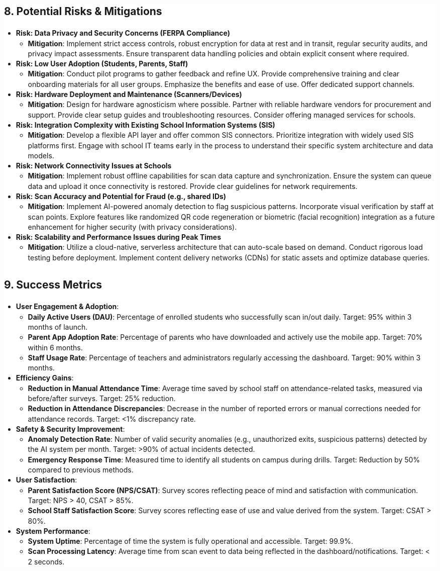 ## 8. Potential Risks & Mitigations

*   **Risk: Data Privacy and Security Concerns (FERPA Compliance)**
    *   **Mitigation**: Implement strict access controls, robust encryption for data at rest and in transit, regular security audits, and privacy impact assessments. Ensure transparent data handling policies and obtain explicit consent where required.
*   **Risk: Low User Adoption (Students, Parents, Staff)**
    *   **Mitigation**: Conduct pilot programs to gather feedback and refine UX. Provide comprehensive training and clear onboarding materials for all user groups. Emphasize the benefits and ease of use. Offer dedicated support channels.
*   **Risk: Hardware Deployment and Maintenance (Scanners/Devices)**
    *   **Mitigation**: Design for hardware agnosticism where possible. Partner with reliable hardware vendors for procurement and support. Provide clear setup guides and troubleshooting resources. Consider offering managed services for schools.
*   **Risk: Integration Complexity with Existing School Information Systems (SIS)**
    *   **Mitigation**: Develop a flexible API layer and offer common SIS connectors. Prioritize integration with widely used SIS platforms first. Engage with school IT teams early in the process to understand their specific system architecture and data models.
*   **Risk: Network Connectivity Issues at Schools**
    *   **Mitigation**: Implement robust offline capabilities for scan data capture and synchronization. Ensure the system can queue data and upload it once connectivity is restored. Provide clear guidelines for network requirements.
*   **Risk: Scan Accuracy and Potential for Fraud (e.g., shared IDs)**
    *   **Mitigation**: Implement AI-powered anomaly detection to flag suspicious patterns. Incorporate visual verification by staff at scan points. Explore features like randomized QR code regeneration or biometric (facial recognition) integration as a future enhancement for higher security (with privacy considerations).
*   **Risk: Scalability and Performance Issues during Peak Times**
    *   **Mitigation**: Utilize a cloud-native, serverless architecture that can auto-scale based on demand. Conduct rigorous load testing before deployment. Implement content delivery networks (CDNs) for static assets and optimize database queries.

## 9. Success Metrics

*   **User Engagement & Adoption**:
    *   **Daily Active Users (DAU)**: Percentage of enrolled students who successfully scan in/out daily. Target: 95% within 3 months of launch.
    *   **Parent App Adoption Rate**: Percentage of parents who have downloaded and actively use the mobile app. Target: 70% within 6 months.
    *   **Staff Usage Rate**: Percentage of teachers and administrators regularly accessing the dashboard. Target: 90% within 3 months.
*   **Efficiency Gains**:
    *   **Reduction in Manual Attendance Time**: Average time saved by school staff on attendance-related tasks, measured via before/after surveys. Target: 25% reduction.
    *   **Reduction in Attendance Discrepancies**: Decrease in the number of reported errors or manual corrections needed for attendance records. Target: <1% discrepancy rate.
*   **Safety & Security Improvement**:
    *   **Anomaly Detection Rate**: Number of valid security anomalies (e.g., unauthorized exits, suspicious patterns) detected by the AI system per month. Target: >90% of actual incidents detected.
    *   **Emergency Response Time**: Measured time to identify all students on campus during drills. Target: Reduction by 50% compared to previous methods.
*   **User Satisfaction**:
    *   **Parent Satisfaction Score (NPS/CSAT)**: Survey scores reflecting peace of mind and satisfaction with communication. Target: NPS > 40, CSAT > 85%.
    *   **School Staff Satisfaction Score**: Survey scores reflecting ease of use and value derived from the system. Target: CSAT > 80%.
*   **System Performance**:
    *   **System Uptime**: Percentage of time the system is fully operational and accessible. Target: 99.9%.
    *   **Scan Processing Latency**: Average time from scan event to data being reflected in the dashboard/notifications. Target: < 2 seconds.
